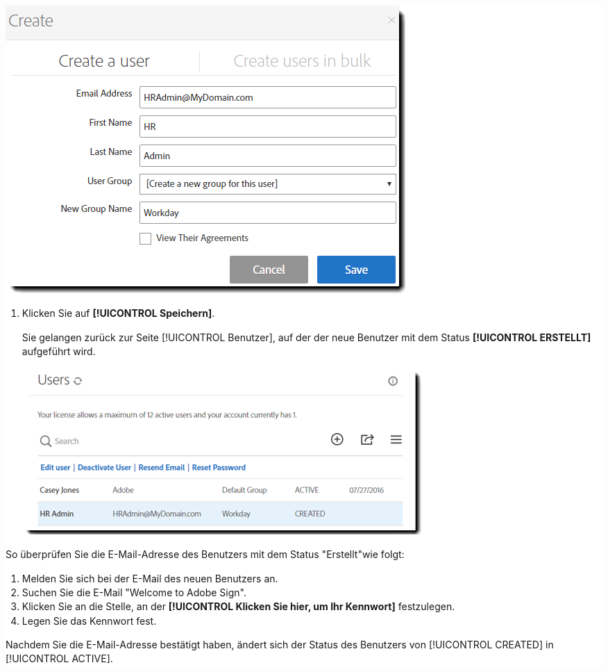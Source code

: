    ![Das Feld „Benutzer erstellen“](images/create-user.png)

1. Klicken Sie auf **[!UICONTROL Speichern]**.

   Sie gelangen zurück zur Seite [!UICONTROL Benutzer], auf der der neue Benutzer mit dem Status **[!UICONTROL ERSTELLT]** aufgeführt wird.

   ![Ansicht des neu erstellten Benutzers](images/post-user-creation.png)

So überprüfen Sie die E-Mail-Adresse des Benutzers mit dem Status &quot;Erstellt&quot;wie folgt:

1. Melden Sie sich bei der E-Mail des neuen Benutzers an.
2. Suchen Sie die E-Mail &quot;Welcome to Adobe Sign&quot;.
3. Klicken Sie an die Stelle, an der **[!UICONTROL Klicken Sie hier, um Ihr Kennwort]** festzulegen.
4. Legen Sie das Kennwort fest.

Nachdem Sie die E-Mail-Adresse bestätigt haben, ändert sich der Status des Benutzers von [!UICONTROL CREATED] in [!UICONTROL ACTIVE].

